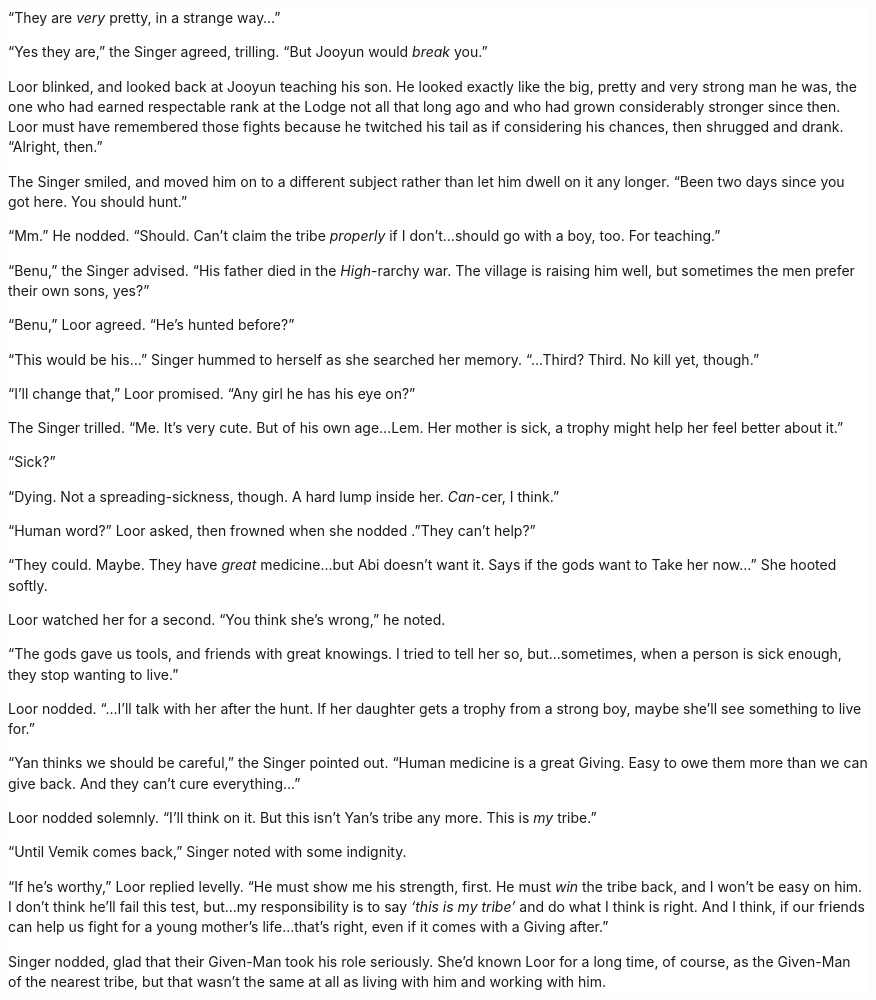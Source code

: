 “They are *very* pretty, in a strange way…”

“Yes they are,” the Singer agreed, trilling. “But Jooyun would *break* you.”

Loor blinked, and looked back at Jooyun teaching his son. He looked exactly like the big, pretty and very strong man he was, the one who had earned respectable rank at the Lodge not all that long ago and who had grown considerably stronger since then. Loor must have remembered those fights because he twitched his tail as if considering his chances, then shrugged and drank. “Alright, then.”

The Singer smiled, and moved him on to a different subject rather than let him dwell on it any longer. “Been two days since you got here. You should hunt.”

“Mm.” He nodded. “Should. Can’t claim the tribe *properly* if I don’t…should go with a boy, too. For teaching.”

“Benu,” the Singer advised. “His father died in the *High*-rarchy war. The village is raising him well, but sometimes the men prefer their own sons, yes?”

“Benu,” Loor agreed. “He’s hunted before?”

“This would be his…” Singer hummed to herself as she searched her memory. “...Third? Third. No kill yet, though.”

“I’ll change that,” Loor promised. “Any girl he has his eye on?”

The Singer trilled. “Me. It’s very cute. But of his own age...Lem. Her mother is sick, a trophy might help her feel better about it.”

“Sick?”

“Dying. Not a spreading-sickness, though. A hard lump inside her. *Can*-cer, I think.”

“Human word?” Loor asked, then frowned when she nodded .”They can’t help?”

“They could. Maybe. They have *great* medicine...but Abi doesn’t want it. Says if the gods want to Take her now…” She hooted softly.

Loor watched her for a second. “You think she’s wrong,” he noted.

“The gods gave us tools, and friends with great knowings. I tried to tell her so, but...sometimes, when a person is sick enough, they stop wanting to live.”

Loor nodded. “...I’ll talk with her after the hunt. If her daughter gets a trophy from a strong boy, maybe she’ll see something to live for.”

“Yan thinks we should be careful,” the Singer pointed out. “Human medicine is a great Giving. Easy to owe them more than we can give back. And they can’t cure everything...”

Loor nodded solemnly. “I’ll think on it. But this isn’t Yan’s tribe any more. This is *my* tribe.”

“Until Vemik comes back,” Singer noted with some indignity.

“If he’s worthy,” Loor replied levelly. “He must show me his strength, first. He must *win* the tribe back, and I won’t be easy on him. I don’t think he’ll fail this test, but…my responsibility is to say *‘this is my tribe’* and do what I think is right. And I think, if our friends can help us fight for a young mother’s life...that’s right, even if it comes with a Giving after.”

Singer nodded, glad that their Given-Man took his role seriously. She’d known Loor for a long time, of course, as the Given-Man of the nearest tribe, but that wasn’t the same at all as living with him and working with him.
